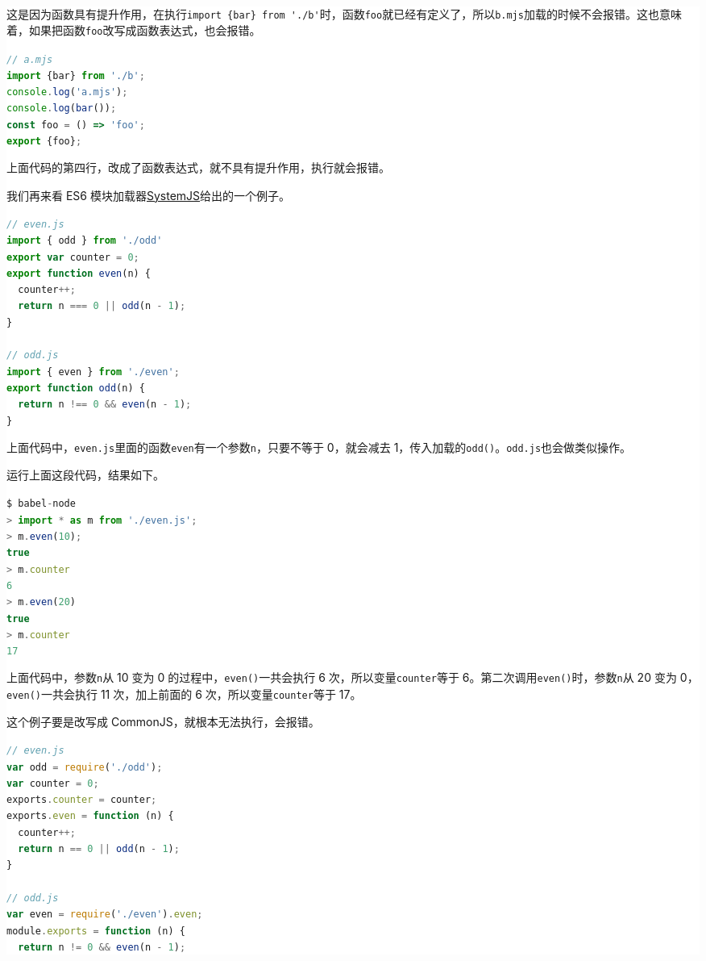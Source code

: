 这是因为函数具有提升作用，在执行`import {bar} from './b'`时，函数`foo`就已经有定义了，所以`b.mjs`加载的时候不会报错。这也意味着，如果把函数`foo`改写成函数表达式，也会报错。

```javascript
// a.mjs
import {bar} from './b';
console.log('a.mjs');
console.log(bar());
const foo = () => 'foo';
export {foo};
```

上面代码的第四行，改成了函数表达式，就不具有提升作用，执行就会报错。

我们再来看 ES6 模块加载器[SystemJS](https://github.com/ModuleLoader/es6-module-loader/blob/master/docs/circular-references-bindings.md)给出的一个例子。

```javascript
// even.js
import { odd } from './odd'
export var counter = 0;
export function even(n) {
  counter++;
  return n === 0 || odd(n - 1);
}

// odd.js
import { even } from './even';
export function odd(n) {
  return n !== 0 && even(n - 1);
}
```

上面代码中，`even.js`里面的函数`even`有一个参数`n`，只要不等于 0，就会减去 1，传入加载的`odd()`。`odd.js`也会做类似操作。

运行上面这段代码，结果如下。

```javascript
$ babel-node
> import * as m from './even.js';
> m.even(10);
true
> m.counter
6
> m.even(20)
true
> m.counter
17
```

上面代码中，参数`n`从 10 变为 0 的过程中，`even()`一共会执行 6 次，所以变量`counter`等于 6。第二次调用`even()`时，参数`n`从 20 变为 0，`even()`一共会执行 11 次，加上前面的 6 次，所以变量`counter`等于 17。

这个例子要是改写成 CommonJS，就根本无法执行，会报错。

```javascript
// even.js
var odd = require('./odd');
var counter = 0;
exports.counter = counter;
exports.even = function (n) {
  counter++;
  return n == 0 || odd(n - 1);
}

// odd.js
var even = require('./even').even;
module.exports = function (n) {
  return n != 0 && even(n - 1);
```